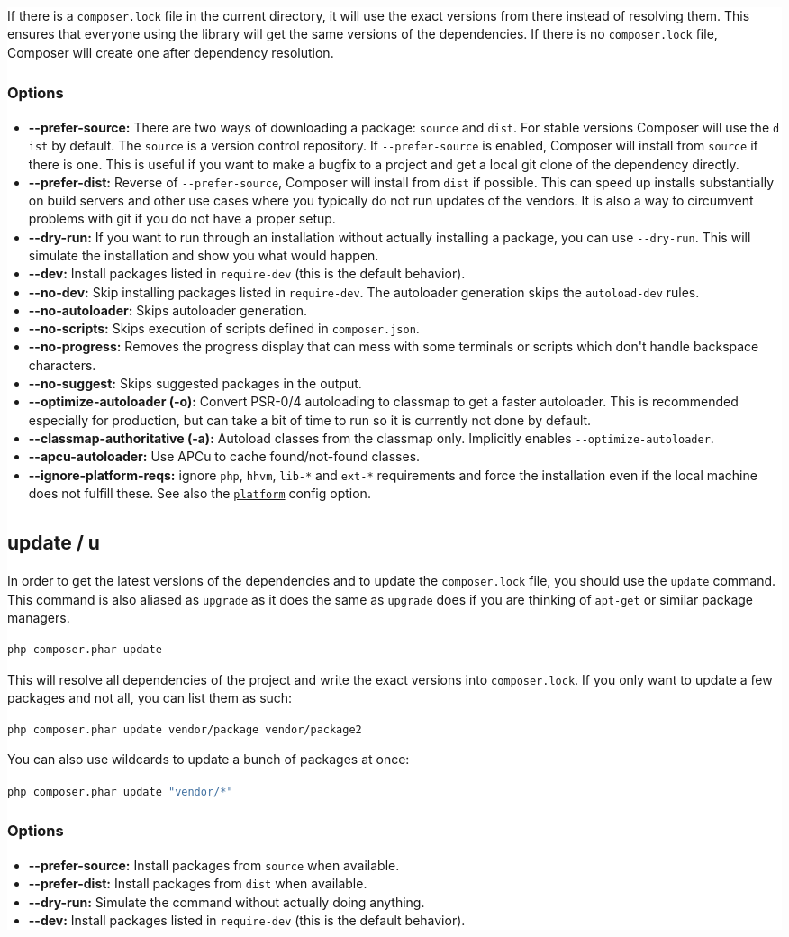 ```sh
```
If there is a `composer.lock` file in the current directory, it will use the
exact versions from there instead of resolving them. This ensures that
everyone using the library will get the same versions of the dependencies.
If there is no `composer.lock` file, Composer will create one after dependency
resolution.
### Options
* **--prefer-source:** There are two ways of downloading a package: `source`
  and `dist`. For stable versions Composer will use the `dist` by default.
  The `source` is a version control repository. If `--prefer-source` is
  enabled, Composer will install from `source` if there is one. This is
  useful if you want to make a bugfix to a project and get a local git
  clone of the dependency directly.
* **--prefer-dist:** Reverse of `--prefer-source`, Composer will install
  from `dist` if possible. This can speed up installs substantially on build
  servers and other use cases where you typically do not run updates of the
  vendors. It is also a way to circumvent problems with git if you do not
  have a proper setup.
* **--dry-run:** If you want to run through an installation without actually
  installing a package, you can use `--dry-run`. This will simulate the
  installation and show you what would happen.
* **--dev:** Install packages listed in `require-dev` (this is the default behavior).
* **--no-dev:** Skip installing packages listed in `require-dev`. The autoloader
  generation skips the `autoload-dev` rules.
* **--no-autoloader:** Skips autoloader generation.
* **--no-scripts:** Skips execution of scripts defined in `composer.json`.
* **--no-progress:** Removes the progress display that can mess with some
  terminals or scripts which don't handle backspace characters.
* **--no-suggest:** Skips suggested packages in the output.
* **--optimize-autoloader (-o):** Convert PSR-0/4 autoloading to classmap to get a faster
  autoloader. This is recommended especially for production, but can take
  a bit of time to run so it is currently not done by default.
* **--classmap-authoritative (-a):** Autoload classes from the classmap only.
  Implicitly enables `--optimize-autoloader`.
* **--apcu-autoloader:** Use APCu to cache found/not-found classes.
* **--ignore-platform-reqs:** ignore `php`, `hhvm`, `lib-*` and `ext-*`
  requirements and force the installation even if the local machine does not
  fulfill these. See also the [`platform`](06-config.md#platform) config option.
## update / u
In order to get the latest versions of the dependencies and to update the
`composer.lock` file, you should use the `update` command. This command is also
aliased as `upgrade` as it does the same as `upgrade` does if you are thinking
of `apt-get` or similar package managers.
```sh
php composer.phar update
```
This will resolve all dependencies of the project and write the exact versions
into `composer.lock`.
If you only want to update a few packages and not all, you can list them as such:
```sh
php composer.phar update vendor/package vendor/package2
```
You can also use wildcards to update a bunch of packages at once:
```sh
php composer.phar update "vendor/*"
```
### Options
* **--prefer-source:** Install packages from `source` when available.
* **--prefer-dist:** Install packages from `dist` when available.
* **--dry-run:** Simulate the command without actually doing anything.
* **--dev:** Install packages listed in `require-dev` (this is the default behavior).